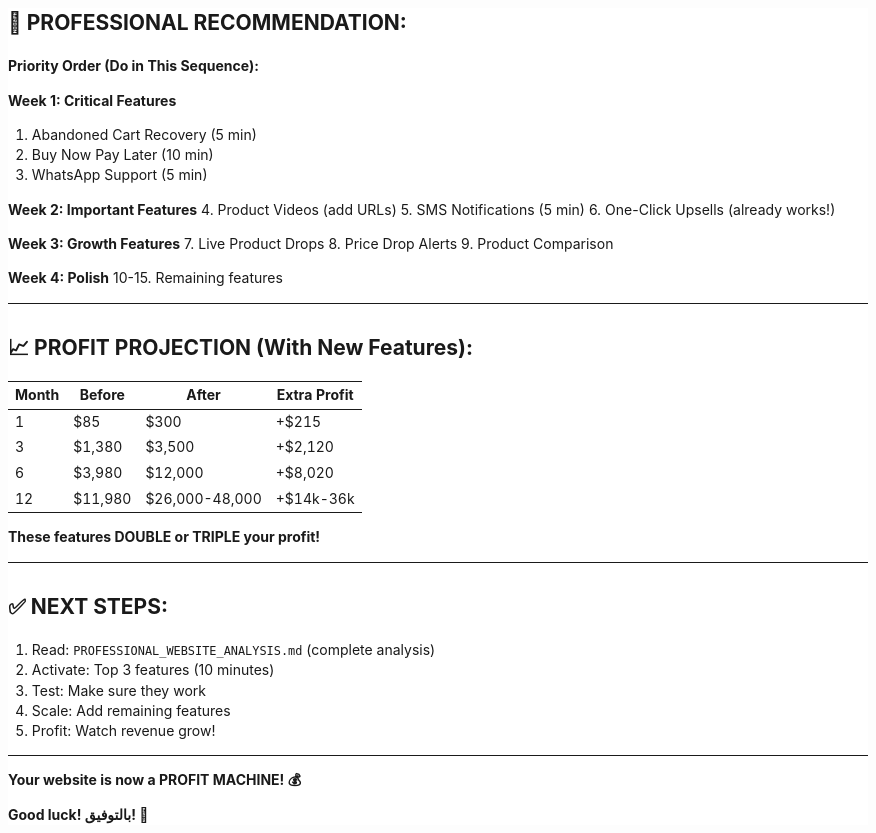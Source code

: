 
## 🎯 PROFESSIONAL RECOMMENDATION:

**Priority Order (Do in This Sequence):**

**Week 1: Critical Features**
1. Abandoned Cart Recovery (5 min)
2. Buy Now Pay Later (10 min)
3. WhatsApp Support (5 min)

**Week 2: Important Features**
4. Product Videos (add URLs)
5. SMS Notifications (5 min)
6. One-Click Upsells (already works!)

**Week 3: Growth Features**
7. Live Product Drops
8. Price Drop Alerts
9. Product Comparison

**Week 4: Polish**
10-15. Remaining features

---

## 📈 PROFIT PROJECTION (With New Features):

| Month | Before | After | Extra Profit |
|-------|--------|-------|--------------|
| 1 | $85 | $300 | +$215 |
| 3 | $1,380 | $3,500 | +$2,120 |
| 6 | $3,980 | $12,000 | +$8,020 |
| 12 | $11,980 | $26,000-48,000 | +$14k-36k |

**These features DOUBLE or TRIPLE your profit!**

---

## ✅ NEXT STEPS:

1. Read: `PROFESSIONAL_WEBSITE_ANALYSIS.md` (complete analysis)
2. Activate: Top 3 features (10 minutes)
3. Test: Make sure they work
4. Scale: Add remaining features
5. Profit: Watch revenue grow!

---

**Your website is now a PROFIT MACHINE! 💰**

**Good luck! بالتوفيق! 🚀**

